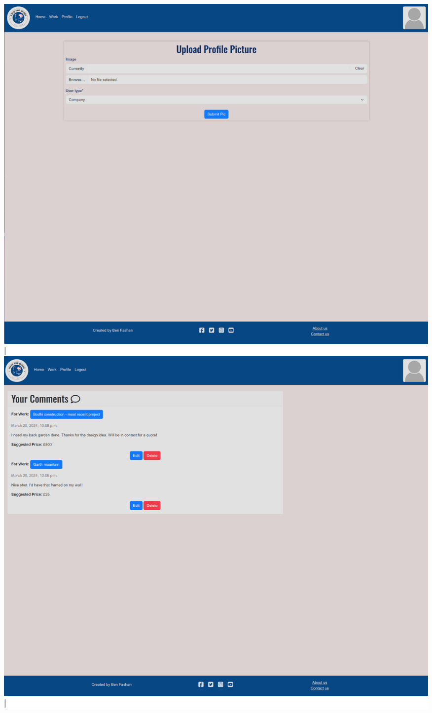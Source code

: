 ![screenshot](documentation/browsers/browser-firefox-profilepic.png) | ![screenshot](documentation/browsers/browser-firefox-profileyourcomments.png) |